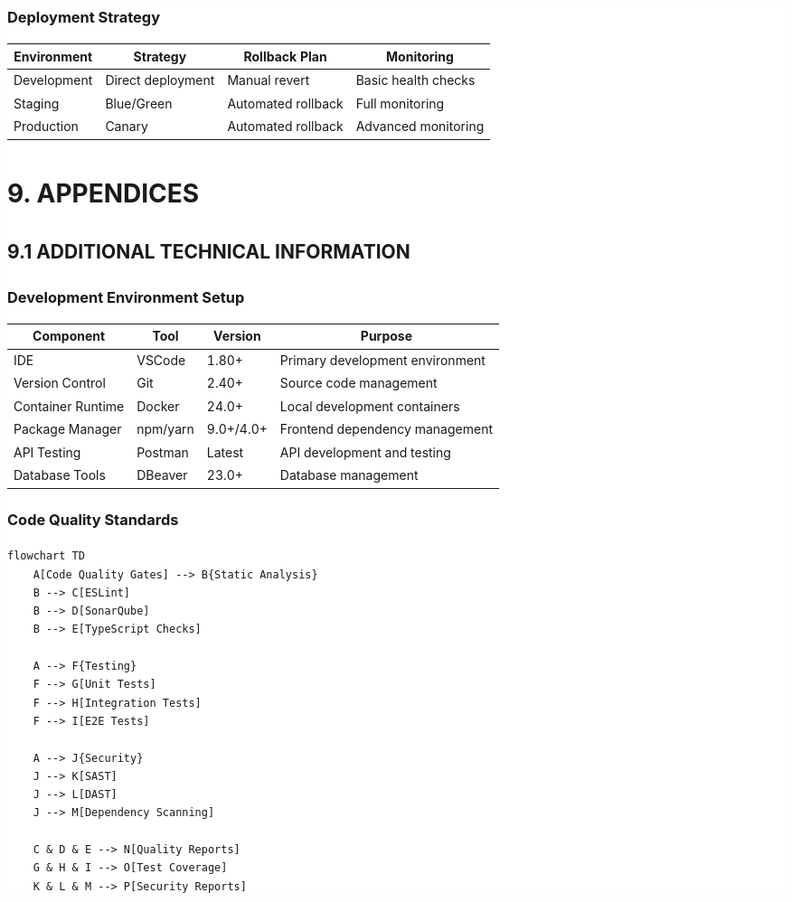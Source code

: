 ### Deployment Strategy

| Environment | Strategy | Rollback Plan | Monitoring |
|-------------|----------|---------------|------------|
| Development | Direct deployment | Manual revert | Basic health checks |
| Staging | Blue/Green | Automated rollback | Full monitoring |
| Production | Canary | Automated rollback | Advanced monitoring |

# 9. APPENDICES

## 9.1 ADDITIONAL TECHNICAL INFORMATION

### Development Environment Setup

| Component | Tool | Version | Purpose |
|-----------|------|---------|----------|
| IDE | VSCode | 1.80+ | Primary development environment |
| Version Control | Git | 2.40+ | Source code management |
| Container Runtime | Docker | 24.0+ | Local development containers |
| Package Manager | npm/yarn | 9.0+/4.0+ | Frontend dependency management |
| API Testing | Postman | Latest | API development and testing |
| Database Tools | DBeaver | 23.0+ | Database management |

### Code Quality Standards

```mermaid
flowchart TD
    A[Code Quality Gates] --> B{Static Analysis}
    B --> C[ESLint]
    B --> D[SonarQube]
    B --> E[TypeScript Checks]
    
    A --> F{Testing}
    F --> G[Unit Tests]
    F --> H[Integration Tests]
    F --> I[E2E Tests]
    
    A --> J{Security}
    J --> K[SAST]
    J --> L[DAST]
    J --> M[Dependency Scanning]
    
    C & D & E --> N[Quality Reports]
    G & H & I --> O[Test Coverage]
    K & L & M --> P[Security Reports]
```
